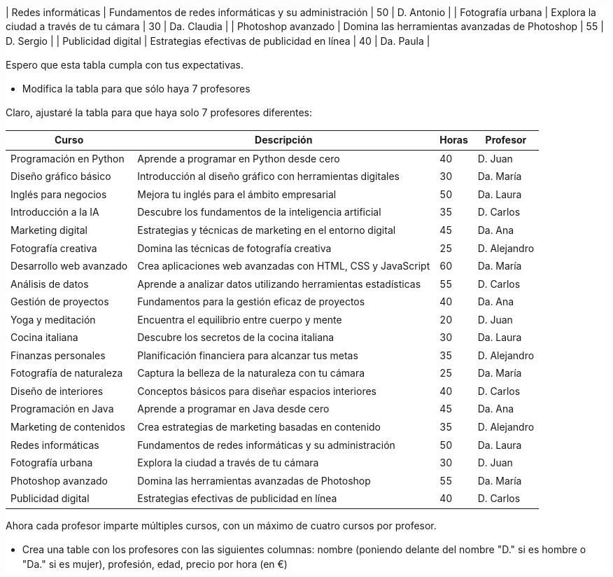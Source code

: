 | Redes informáticas    | Fundamentos de redes informáticas y su administración | 50    | D. Antonio   |
| Fotografía urbana     | Explora la ciudad a través de tu cámara | 30    | Da. Claudia  |
| Photoshop avanzado    | Domina las herramientas avanzadas de Photoshop | 55    | D. Sergio    |
| Publicidad digital    | Estrategias efectivas de publicidad en línea | 40    | Da. Paula    |

Espero que esta tabla cumpla con tus expectativas.

* Modifica la tabla para que sólo haya 7 profesores

Claro, ajustaré la tabla para que haya solo 7 profesores diferentes:

| Curso                 | Descripción                | Horas | Profesor     |
|-----------------------|----------------------------|-------|--------------|
| Programación en Python| Aprende a programar en Python desde cero | 40    | D. Juan      |
| Diseño gráfico básico | Introducción al diseño gráfico con herramientas digitales | 30    | Da. María    |
| Inglés para negocios  | Mejora tu inglés para el ámbito empresarial | 50    | Da. Laura    |
| Introducción a la IA  | Descubre los fundamentos de la inteligencia artificial | 35    | D. Carlos    |
| Marketing digital     | Estrategias y técnicas de marketing en el entorno digital | 45    | Da. Ana      |
| Fotografía creativa   | Domina las técnicas de fotografía creativa | 25    | D. Alejandro |
| Desarrollo web avanzado | Crea aplicaciones web avanzadas con HTML, CSS y JavaScript | 60    | Da. María    |
| Análisis de datos     | Aprende a analizar datos utilizando herramientas estadísticas | 55    | D. Carlos    |
| Gestión de proyectos  | Fundamentos para la gestión eficaz de proyectos | 40    | Da. Ana      |
| Yoga y meditación     | Encuentra el equilibrio entre cuerpo y mente | 20    | D. Juan      |
| Cocina italiana       | Descubre los secretos de la cocina italiana | 30    | Da. Laura    |
| Finanzas personales   | Planificación financiera para alcanzar tus metas | 35    | D. Alejandro |
| Fotografía de naturaleza | Captura la belleza de la naturaleza con tu cámara | 25    | Da. María    |
| Diseño de interiores  | Conceptos básicos para diseñar espacios interiores | 40    | D. Carlos    |
| Programación en Java  | Aprende a programar en Java desde cero | 45    | Da. Ana      |
| Marketing de contenidos | Crea estrategias de marketing basadas en contenido | 35    | D. Alejandro |
| Redes informáticas    | Fundamentos de redes informáticas y su administración | 50    | Da. Laura    |
| Fotografía urbana     | Explora la ciudad a través de tu cámara | 30    | D. Juan      |
| Photoshop avanzado    | Domina las herramientas avanzadas de Photoshop | 55    | Da. María    |
| Publicidad digital    | Estrategias efectivas de publicidad en línea | 40    | D. Carlos    |

Ahora cada profesor imparte múltiples cursos, con un máximo de cuatro cursos por profesor.

* Crea una table con los profesores con las siguientes columnas: nombre (poniendo delante del nombre "D." si es hombre o "Da." si es mujer), profesión, edad, precio por hora (en €)
